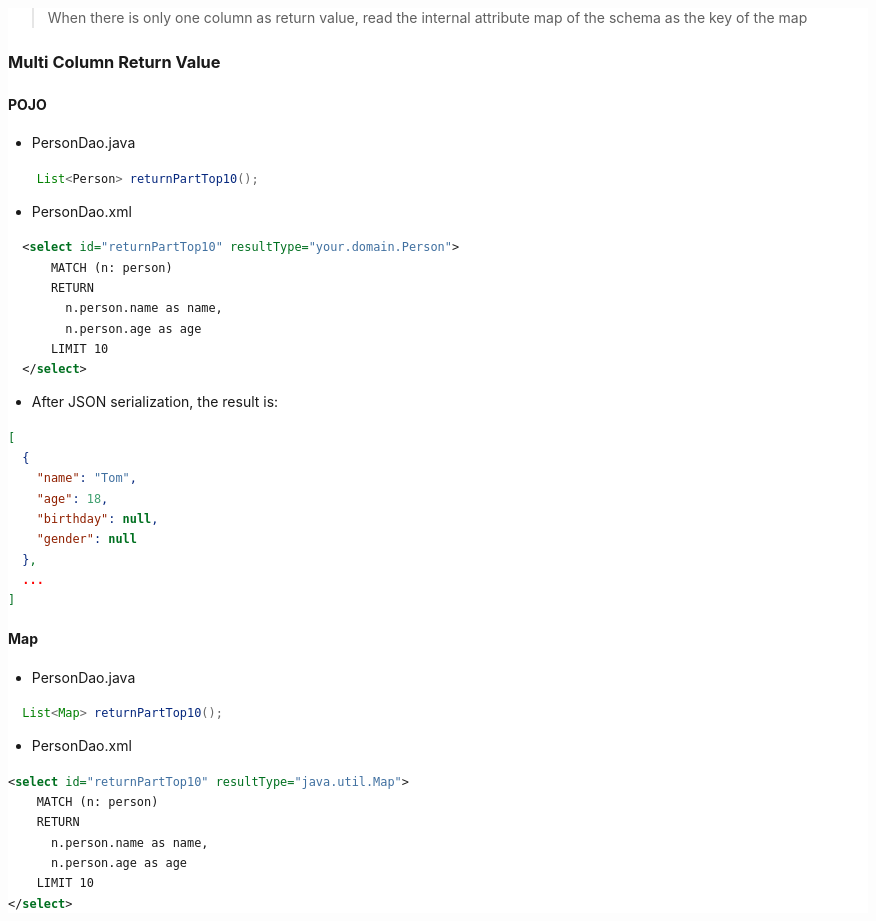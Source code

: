 > When there is only one column as return value, read the internal attribute map of the schema as the key of the map

### Multi Column Return Value

#### POJO

- PersonDao.java

```java
    List<Person> returnPartTop10();
```

- PersonDao.xml

```xml
  <select id="returnPartTop10" resultType="your.domain.Person">
      MATCH (n: person)
      RETURN
        n.person.name as name,
        n.person.age as age
      LIMIT 10
  </select>
```

- After JSON serialization, the result is:

```json
[
  {
    "name": "Tom",
    "age": 18,
    "birthday": null,
    "gender": null
  },
  ...
]
```

#### Map

- PersonDao.java

```java
  List<Map> returnPartTop10();
```

- PersonDao.xml

```xml
<select id="returnPartTop10" resultType="java.util.Map">
    MATCH (n: person)
    RETURN
      n.person.name as name,
      n.person.age as age
    LIMIT 10
</select>
```
